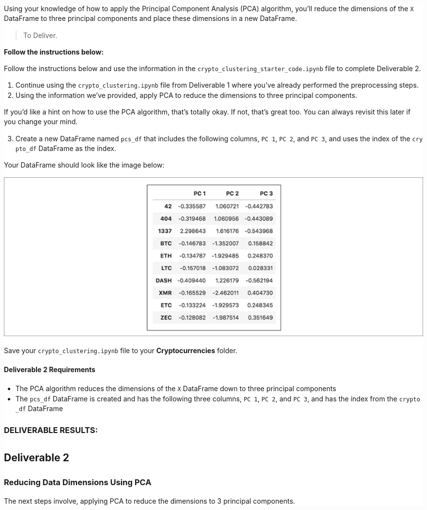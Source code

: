 Using your knowledge of how to apply the Principal Component Analysis (PCA) algorithm, you’ll reduce the dimensions of the `X` DataFrame to three principal components and place these dimensions in a new DataFrame.

> To Deliver. 

**Follow the instructions below:**

Follow the instructions below and use the information in the `crypto_clustering_starter_code.ipynb` file to complete Deliverable 2.

1. Continue using the `crypto_clustering.ipynb` file from Deliverable 1 where you’ve already performed the preprocessing steps.
2. Using the information we’ve provided, apply PCA to reduce the dimensions to three principal components.

If you’d like a hint on how to use the PCA algorithm, that’s totally okay. If not, that’s great too. You can always revisit this later if you change your mind.

3. Create a new DataFrame named `pcs_df` that includes the following columns, `PC 1`, `PC 2`, and `PC 3`, and uses the index of the `crypto_df` DataFrame as the index.

Your DataFrame should look like the image below:

![d1](https://github.com/siddi582/Cryptocurrencies/blob/main/Resources/Images/e2.png)

Save your `crypto_clustering.ipynb` file to your **Cryptocurrencies** folder.


#### Deliverable 2 Requirements

- The PCA algorithm reduces the dimensions of the `X` DataFrame down to three principal components 
- The `pcs_df` DataFrame is created and has the following three columns, `PC 1`, `PC 2`, and `PC 3`, and has the index from the `crypto_df` DataFrame  


### DELIVERABLE RESULTS:
## Deliverable 2
### Reducing Data Dimensions Using PCA
The next steps involve, applying PCA to reduce the dimensions to 3 principal components.

